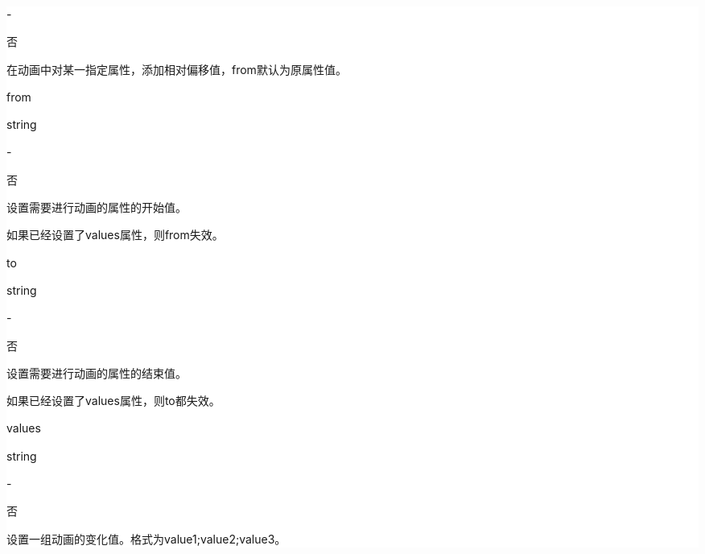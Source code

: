 <td class="cellrowborder" valign="top" width="10.48%" headers="mcps1.1.6.1.3 "><p>-</p>
</td>
<td class="cellrowborder" valign="top" width="7.5200000000000005%" headers="mcps1.1.6.1.4 "><p>否</p>
</td>
<td class="cellrowborder" valign="top" width="35.76%" headers="mcps1.1.6.1.5 "><p>在动画中对某一指定属性，添加相对偏移值，from默认为原属性值。</p>
</td>
</tr>
<tr><td class="cellrowborder" valign="top" width="23.119999999999997%" headers="mcps1.1.6.1.1 "><p>from</p>
</td>
<td class="cellrowborder" valign="top" width="23.119999999999997%" headers="mcps1.1.6.1.2 "><p>string</p>
</td>
<td class="cellrowborder" valign="top" width="10.48%" headers="mcps1.1.6.1.3 "><p>-</p>
</td>
<td class="cellrowborder" valign="top" width="7.5200000000000005%" headers="mcps1.1.6.1.4 "><p>否</p>
</td>
<td class="cellrowborder" valign="top" width="35.76%" headers="mcps1.1.6.1.5 "><p>设置需要进行动画的属性的开始值。</p>
<p>如果已经设置了values属性，则from失效。</p>
</td>
</tr>
<tr><td class="cellrowborder" valign="top" width="23.119999999999997%" headers="mcps1.1.6.1.1 "><p>to</p>
</td>
<td class="cellrowborder" valign="top" width="23.119999999999997%" headers="mcps1.1.6.1.2 "><p>string</p>
</td>
<td class="cellrowborder" valign="top" width="10.48%" headers="mcps1.1.6.1.3 "><p>-</p>
</td>
<td class="cellrowborder" valign="top" width="7.5200000000000005%" headers="mcps1.1.6.1.4 "><p>否</p>
</td>
<td class="cellrowborder" valign="top" width="35.76%" headers="mcps1.1.6.1.5 "><p>设置需要进行动画的属性的结束值。</p>
<p>如果已经设置了values属性，则to都失效。</p>
</td>
</tr>
<tr><td class="cellrowborder" valign="top" width="23.119999999999997%" headers="mcps1.1.6.1.1 "><p>values</p>
</td>
<td class="cellrowborder" valign="top" width="23.119999999999997%" headers="mcps1.1.6.1.2 "><p>string</p>
</td>
<td class="cellrowborder" valign="top" width="10.48%" headers="mcps1.1.6.1.3 "><p>-</p>
</td>
<td class="cellrowborder" valign="top" width="7.5200000000000005%" headers="mcps1.1.6.1.4 "><p>否</p>
</td>
<td class="cellrowborder" valign="top" width="35.76%" headers="mcps1.1.6.1.5 "><p>设置一组动画的变化值。格式为value1;value2;value3。</p>
</td>
</tr>
</tbody>
</table>
